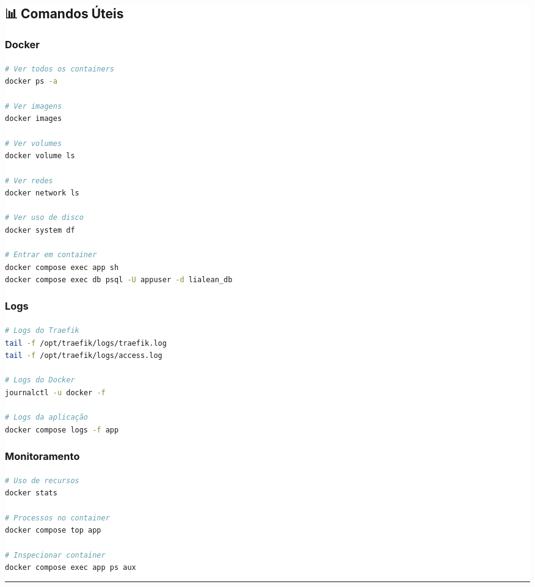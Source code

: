 ## 📊 Comandos Úteis

### Docker

```bash
# Ver todos os containers
docker ps -a

# Ver imagens
docker images

# Ver volumes
docker volume ls

# Ver redes
docker network ls

# Ver uso de disco
docker system df

# Entrar em container
docker compose exec app sh
docker compose exec db psql -U appuser -d lialean_db
```

### Logs

```bash
# Logs do Traefik
tail -f /opt/traefik/logs/traefik.log
tail -f /opt/traefik/logs/access.log

# Logs do Docker
journalctl -u docker -f

# Logs da aplicação
docker compose logs -f app
```

### Monitoramento

```bash
# Uso de recursos
docker stats

# Processos no container
docker compose top app

# Inspecionar container
docker compose exec app ps aux
```

---